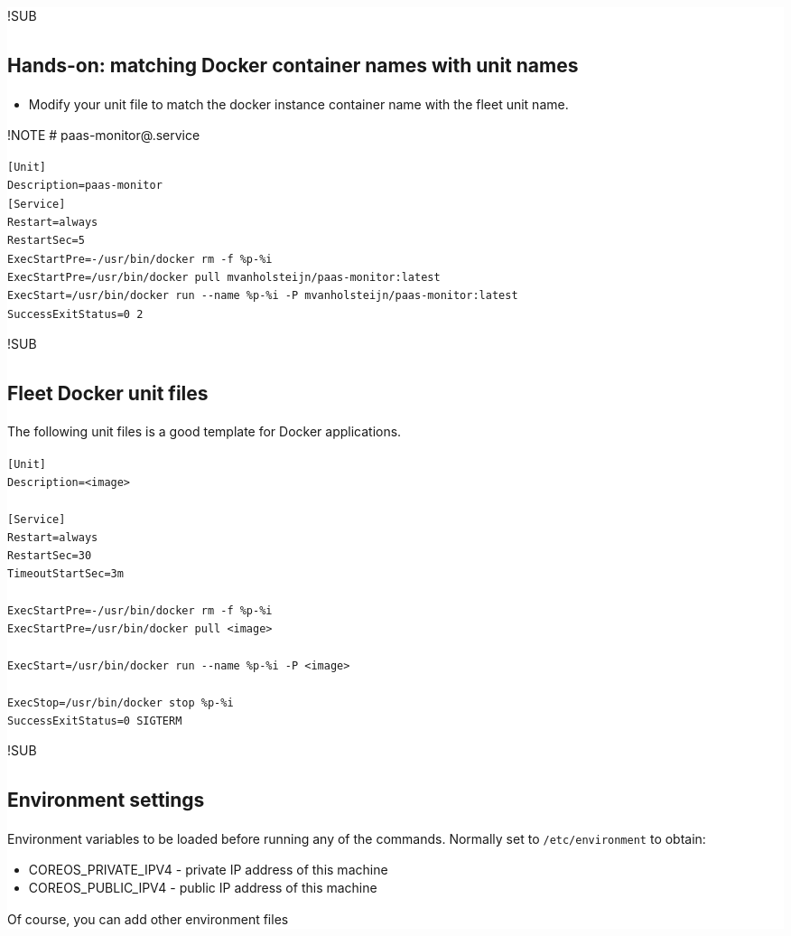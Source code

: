 
!SUB
## Hands-on: matching Docker container names with unit names
* Modify your unit file to match the docker instance container name with the fleet unit name.

!NOTE
\# paas-monitor@.service
```
[Unit]
Description=paas-monitor
[Service]
Restart=always
RestartSec=5
ExecStartPre=-/usr/bin/docker rm -f %p-%i
ExecStartPre=/usr/bin/docker pull mvanholsteijn/paas-monitor:latest
ExecStart=/usr/bin/docker run --name %p-%i -P mvanholsteijn/paas-monitor:latest
SuccessExitStatus=0 2
```

!SUB
## Fleet Docker unit files
The following unit files is a good template for Docker applications.
```
[Unit]
Description=<image>

[Service]
Restart=always
RestartSec=30
TimeoutStartSec=3m

ExecStartPre=-/usr/bin/docker rm -f %p-%i
ExecStartPre=/usr/bin/docker pull <image>

ExecStart=/usr/bin/docker run --name %p-%i -P <image>

ExecStop=/usr/bin/docker stop %p-%i
SuccessExitStatus=0 SIGTERM

```

!SUB
## Environment settings
Environment variables to be loaded before running any of the commands.  Normally set to `/etc/environment` to obtain:
- COREOS_PRIVATE_IPV4 - private IP address of this machine
- COREOS_PUBLIC_IPV4 - public IP address of this machine

Of course, you can add other environment files
